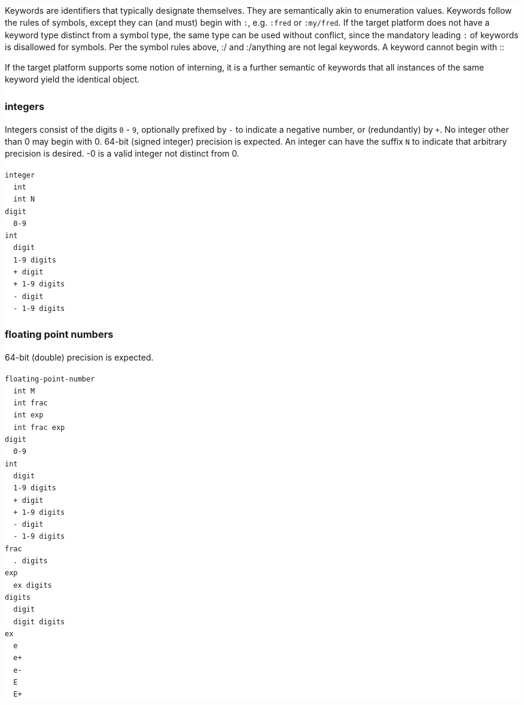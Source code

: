 Keywords are identifiers that typically designate themselves. They are semantically akin to
enumeration values. Keywords follow the rules of symbols, except they can (and must) begin with `:`, e.g. `:fred` or `:my/fred`. If the target platform does not have a keyword type distinct
from a symbol type, the same type can be used without conflict, since the mandatory leading `:` of
keywords is disallowed for symbols. Per the symbol rules above, :/ and :/anything are not legal keywords.
A keyword cannot begin with ::

If the target platform supports some notion of interning, it is a further semantic of keywords that
all instances of the same keyword yield the identical object.

### integers

Integers consist of the digits `0` - `9`, optionally prefixed by `-` to indicate a negative number, or
(redundantly) by `+`. No integer other than 0 may begin with 0. 64-bit (signed integer) precision is
expected. An integer can have the suffix `N` to indicate that arbitrary precision is desired. -0 is a
valid integer not distinct from 0.

    integer
      int
      int N
    digit
      0-9
    int
      digit
      1-9 digits
      + digit
      + 1-9 digits
      - digit
      - 1-9 digits

### floating point numbers

64-bit (double) precision is expected.

    floating-point-number
      int M
      int frac
      int exp
      int frac exp
    digit
      0-9
    int
      digit
      1-9 digits
      + digit
      + 1-9 digits
      - digit
      - 1-9 digits
    frac
      . digits
    exp
      ex digits
    digits
      digit
      digit digits
    ex
      e
      e+
      e-
      E
      E+